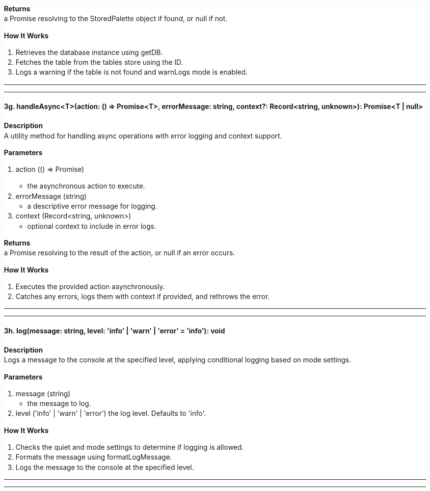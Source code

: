 **Returns**<br>
a Promise resolving to the StoredPalette object if found, or null if not.

**How It Works**<br>
1. Retrieves the database instance using getDB.
2. Fetches the table from the tables store using the ID.
3. Logs a warning if the table is not found and warnLogs mode is enabled.

***
***

#### **3g. handleAsync\<T\>\(action: \(\) => Promise\<T\>, errorMessage: string, context?: Record\<string, unknown\>\): Promise\<T | null\>**

**Description**<br>
A utility method for handling async operations with error logging and context support.

**Parameters**<br>
1. action (() => Promise<T>)
	* the asynchronous action to execute.
2. errorMessage (string)
	* a descriptive error message for logging.
3. context (Record<string, unknown>)
	* optional context to include in error logs.

**Returns**<br>
a Promise resolving to the result of the action, or null if an error occurs.

**How It Works**<br>
1. Executes the provided action asynchronously.
2. Catches any errors, logs them with context if provided, and rethrows the error.

***
***

#### **3h. log\(message: string, level: 'info' \| 'warn' \| 'error' = 'info'\): void**

**Description**<br>
Logs a message to the console at the specified level, applying conditional logging based on mode settings.

**Parameters**<br>
1. message (string)
	* the message to log.
2. level \('info' \| 'warn' \| 'error'\)
	the log level. Defaults to 'info'.

**How It Works**<br>
1. Checks the quiet and mode settings to determine if logging is allowed.
2. Formats the message using formatLogMessage.
3. Logs the message to the console at the specified level.

***
***

